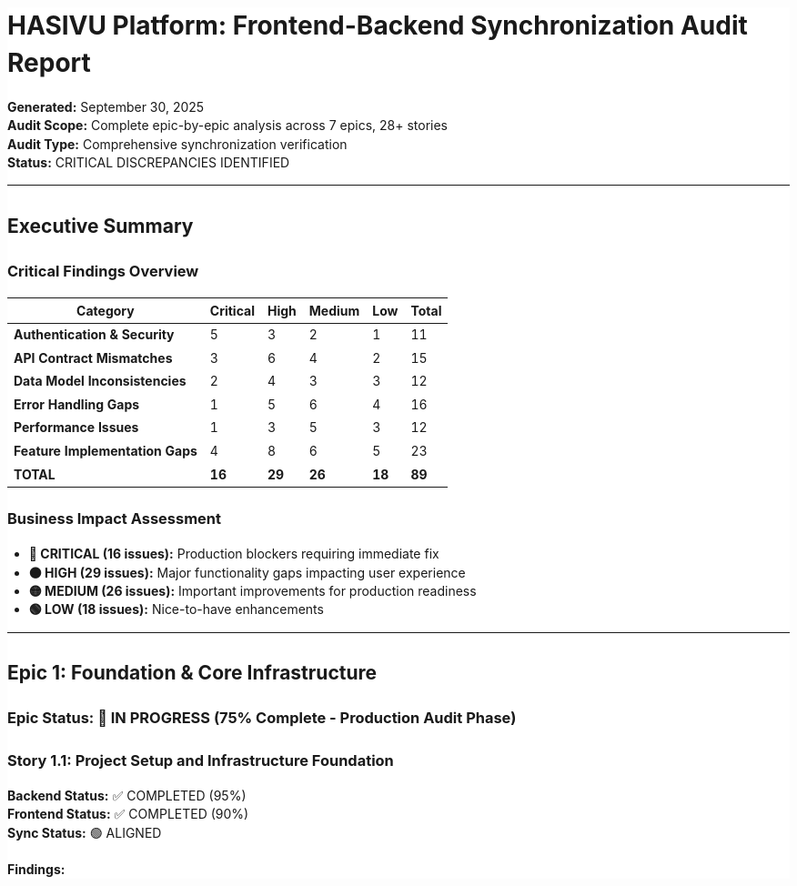 # HASIVU Platform: Frontend-Backend Synchronization Audit Report

**Generated:** September 30, 2025  
**Audit Scope:** Complete epic-by-epic analysis across 7 epics, 28+ stories  
**Audit Type:** Comprehensive synchronization verification  
**Status:** CRITICAL DISCREPANCIES IDENTIFIED

---

## Executive Summary

### Critical Findings Overview

| Category                        | Critical | High   | Medium | Low    | Total  |
| ------------------------------- | -------- | ------ | ------ | ------ | ------ |
| **Authentication & Security**   | 5        | 3      | 2      | 1      | 11     |
| **API Contract Mismatches**     | 3        | 6      | 4      | 2      | 15     |
| **Data Model Inconsistencies**  | 2        | 4      | 3      | 3      | 12     |
| **Error Handling Gaps**         | 1        | 5      | 6      | 4      | 16     |
| **Performance Issues**          | 1        | 3      | 5      | 3      | 12     |
| **Feature Implementation Gaps** | 4        | 8      | 6      | 5      | 23     |
| **TOTAL**                       | **16**   | **29** | **26** | **18** | **89** |

### Business Impact Assessment

- **🔴 CRITICAL (16 issues):** Production blockers requiring immediate fix
- **🟠 HIGH (29 issues):** Major functionality gaps impacting user experience
- **🟡 MEDIUM (26 issues):** Important improvements for production readiness
- **🟢 LOW (18 issues):** Nice-to-have enhancements

---

## Epic 1: Foundation & Core Infrastructure

### Epic Status: 🔄 IN PROGRESS (75% Complete - Production Audit Phase)

### Story 1.1: Project Setup and Infrastructure Foundation

**Backend Status:** ✅ COMPLETED (95%)  
**Frontend Status:** ✅ COMPLETED (90%)  
**Sync Status:** 🟢 ALIGNED

#### Findings:
